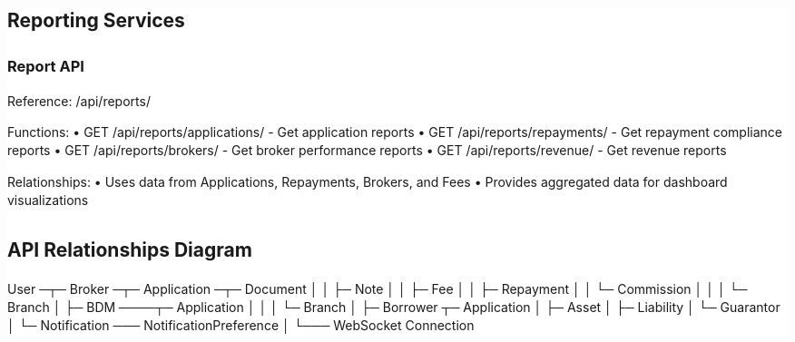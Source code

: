 ## Reporting Services

### Report API

Reference: /api/reports/

Functions:
• GET /api/reports/applications/ - Get application reports
• GET /api/reports/repayments/ - Get repayment compliance reports
• GET /api/reports/brokers/ - Get broker performance reports
• GET /api/reports/revenue/ - Get revenue reports

Relationships:
• Uses data from Applications, Repayments, Brokers, and Fees
• Provides aggregated data for dashboard visualizations

## API Relationships Diagram

User ─┬─ Broker ─┬─ Application ─┬─ Document
      │          │               ├─ Note
      │          │               ├─ Fee
      │          │               ├─ Repayment
      │          │               └─ Commission
      │          │
      │          └─ Branch
      │
      ├─ BDM ────┬─ Application
      │          │
      │          └─ Branch
      │
      ├─ Borrower ┬─ Application
      │           ├─ Asset
      │           ├─ Liability
      │           └─ Guarantor
      │
      └─ Notification ─── NotificationPreference
                      │
                      └─── WebSocket Connection

